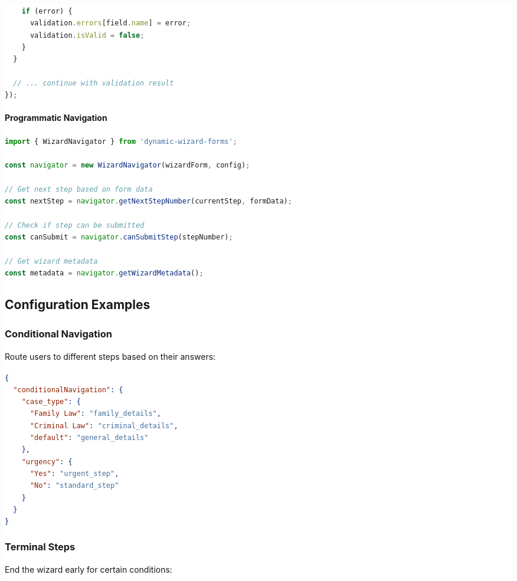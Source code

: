 ```javascript
    if (error) {
      validation.errors[field.name] = error;
      validation.isValid = false;
    }
  }
  
  // ... continue with validation result
});
```

#### Programmatic Navigation

```javascript
import { WizardNavigator } from 'dynamic-wizard-forms';

const navigator = new WizardNavigator(wizardForm, config);

// Get next step based on form data
const nextStep = navigator.getNextStepNumber(currentStep, formData);

// Check if step can be submitted
const canSubmit = navigator.canSubmitStep(stepNumber);

// Get wizard metadata
const metadata = navigator.getWizardMetadata();
```

## Configuration Examples

### Conditional Navigation

Route users to different steps based on their answers:

```json
{
  "conditionalNavigation": {
    "case_type": {
      "Family Law": "family_details",
      "Criminal Law": "criminal_details", 
      "default": "general_details"
    },
    "urgency": {
      "Yes": "urgent_step",
      "No": "standard_step"
    }
  }
}
```

### Terminal Steps

End the wizard early for certain conditions:

